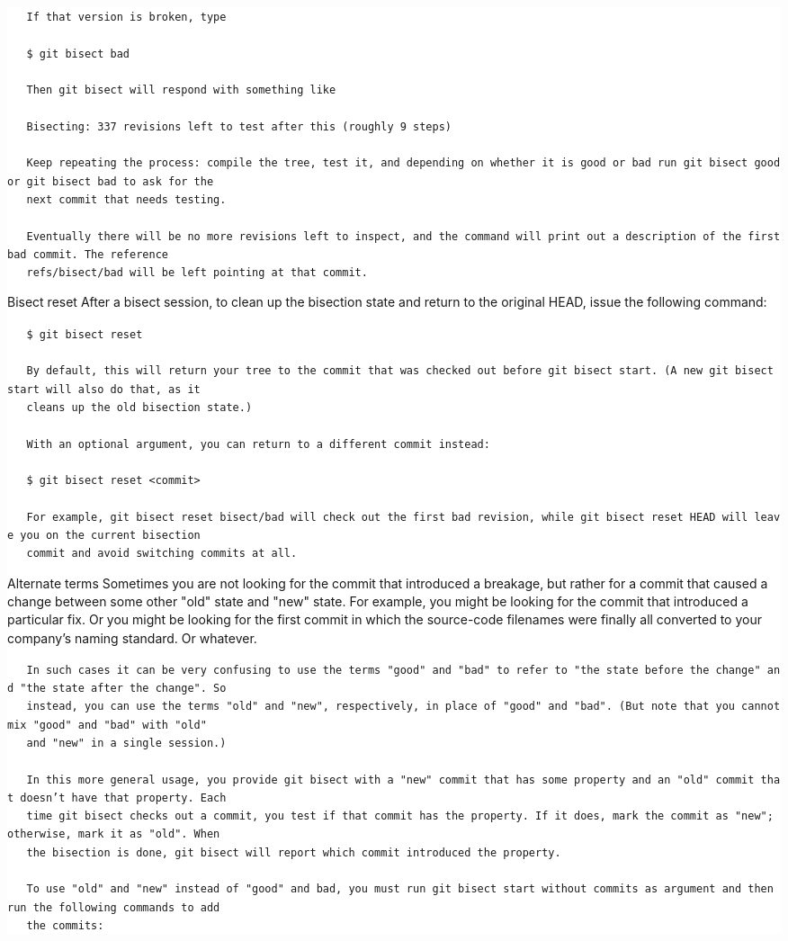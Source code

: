        If that version is broken, type

	   $ git bisect bad

       Then git bisect will respond with something like

	   Bisecting: 337 revisions left to test after this (roughly 9 steps)

       Keep repeating the process: compile the tree, test it, and depending on whether it is good or bad run git bisect good or git bisect bad to ask for the
       next commit that needs testing.

       Eventually there will be no more revisions left to inspect, and the command will print out a description of the first bad commit. The reference
       refs/bisect/bad will be left pointing at that commit.

   Bisect reset
       After a bisect session, to clean up the bisection state and return to the original HEAD, issue the following command:

	   $ git bisect reset

       By default, this will return your tree to the commit that was checked out before git bisect start. (A new git bisect start will also do that, as it
       cleans up the old bisection state.)

       With an optional argument, you can return to a different commit instead:

	   $ git bisect reset <commit>

       For example, git bisect reset bisect/bad will check out the first bad revision, while git bisect reset HEAD will leave you on the current bisection
       commit and avoid switching commits at all.

   Alternate terms
       Sometimes you are not looking for the commit that introduced a breakage, but rather for a commit that caused a change between some other "old" state
       and "new" state. For example, you might be looking for the commit that introduced a particular fix. Or you might be looking for the first commit in
       which the source-code filenames were finally all converted to your company’s naming standard. Or whatever.

       In such cases it can be very confusing to use the terms "good" and "bad" to refer to "the state before the change" and "the state after the change". So
       instead, you can use the terms "old" and "new", respectively, in place of "good" and "bad". (But note that you cannot mix "good" and "bad" with "old"
       and "new" in a single session.)

       In this more general usage, you provide git bisect with a "new" commit that has some property and an "old" commit that doesn’t have that property. Each
       time git bisect checks out a commit, you test if that commit has the property. If it does, mark the commit as "new"; otherwise, mark it as "old". When
       the bisection is done, git bisect will report which commit introduced the property.

       To use "old" and "new" instead of "good" and bad, you must run git bisect start without commits as argument and then run the following commands to add
       the commits:

